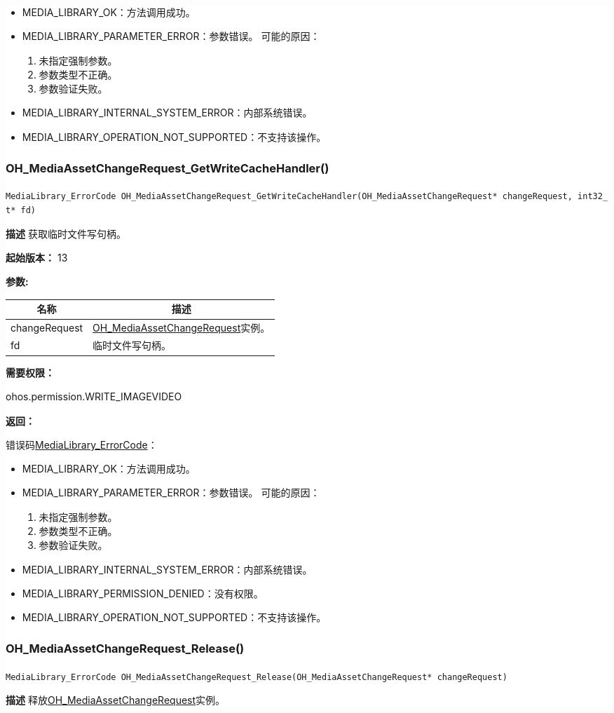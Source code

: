 - MEDIA_LIBRARY_OK：方法调用成功。

- MEDIA_LIBRARY_PARAMETER_ERROR：参数错误。
  可能的原因：
  1. 未指定强制参数。
  2. 参数类型不正确。
  3. 参数验证失败。
 
- MEDIA_LIBRARY_INTERNAL_SYSTEM_ERROR：内部系统错误。

- MEDIA_LIBRARY_OPERATION_NOT_SUPPORTED：不支持该操作。 


### OH_MediaAssetChangeRequest_GetWriteCacheHandler()

```
MediaLibrary_ErrorCode OH_MediaAssetChangeRequest_GetWriteCacheHandler(OH_MediaAssetChangeRequest* changeRequest, int32_t* fd)
```
**描述**
获取临时文件写句柄。

**起始版本：** 13

**参数:**

| 名称 | 描述 | 
| -------- | -------- |
| changeRequest | [OH_MediaAssetChangeRequest](#oh_mediaassetchangerequest)实例。  | 
| fd | 临时文件写句柄。  | 

**需要权限：**

ohos.permission.WRITE_IMAGEVIDEO

**返回：**

错误码[MediaLibrary_ErrorCode](#medialibrary_errorcode-1)：

- MEDIA_LIBRARY_OK：方法调用成功。

- MEDIA_LIBRARY_PARAMETER_ERROR：参数错误。
  可能的原因：
  1. 未指定强制参数。
  2. 参数类型不正确。
  3. 参数验证失败。
 
- MEDIA_LIBRARY_INTERNAL_SYSTEM_ERROR：内部系统错误。

- MEDIA_LIBRARY_PERMISSION_DENIED：没有权限。

- MEDIA_LIBRARY_OPERATION_NOT_SUPPORTED：不支持该操作。 


### OH_MediaAssetChangeRequest_Release()

```
MediaLibrary_ErrorCode OH_MediaAssetChangeRequest_Release(OH_MediaAssetChangeRequest* changeRequest)
```
**描述**
释放[OH_MediaAssetChangeRequest](#oh_mediaassetchangerequest)实例。
